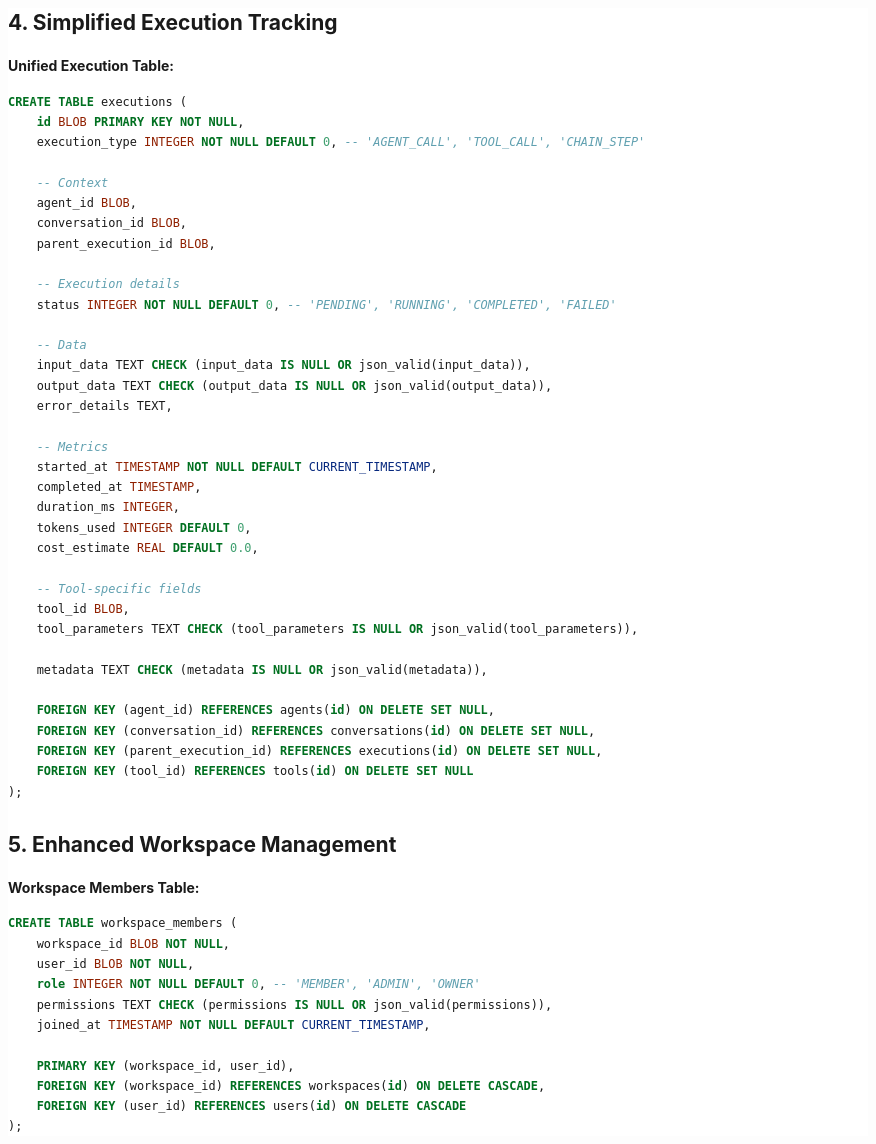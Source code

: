 ## 4. Simplified Execution Tracking

**Unified Execution Table:**
```sql
CREATE TABLE executions (
    id BLOB PRIMARY KEY NOT NULL,
    execution_type INTEGER NOT NULL DEFAULT 0, -- 'AGENT_CALL', 'TOOL_CALL', 'CHAIN_STEP'
    
    -- Context
    agent_id BLOB,
    conversation_id BLOB,
    parent_execution_id BLOB,
    
    -- Execution details
    status INTEGER NOT NULL DEFAULT 0, -- 'PENDING', 'RUNNING', 'COMPLETED', 'FAILED'
    
    -- Data
    input_data TEXT CHECK (input_data IS NULL OR json_valid(input_data)),
    output_data TEXT CHECK (output_data IS NULL OR json_valid(output_data)),
    error_details TEXT,
    
    -- Metrics
    started_at TIMESTAMP NOT NULL DEFAULT CURRENT_TIMESTAMP,
    completed_at TIMESTAMP,
    duration_ms INTEGER,
    tokens_used INTEGER DEFAULT 0,
    cost_estimate REAL DEFAULT 0.0,
    
    -- Tool-specific fields
    tool_id BLOB,
    tool_parameters TEXT CHECK (tool_parameters IS NULL OR json_valid(tool_parameters)),
    
    metadata TEXT CHECK (metadata IS NULL OR json_valid(metadata)),
    
    FOREIGN KEY (agent_id) REFERENCES agents(id) ON DELETE SET NULL,
    FOREIGN KEY (conversation_id) REFERENCES conversations(id) ON DELETE SET NULL,
    FOREIGN KEY (parent_execution_id) REFERENCES executions(id) ON DELETE SET NULL,
    FOREIGN KEY (tool_id) REFERENCES tools(id) ON DELETE SET NULL
);
```

## 5. Enhanced Workspace Management

**Workspace Members Table:**
```sql
CREATE TABLE workspace_members (
    workspace_id BLOB NOT NULL,
    user_id BLOB NOT NULL,
    role INTEGER NOT NULL DEFAULT 0, -- 'MEMBER', 'ADMIN', 'OWNER'
    permissions TEXT CHECK (permissions IS NULL OR json_valid(permissions)),
    joined_at TIMESTAMP NOT NULL DEFAULT CURRENT_TIMESTAMP,
    
    PRIMARY KEY (workspace_id, user_id),
    FOREIGN KEY (workspace_id) REFERENCES workspaces(id) ON DELETE CASCADE,
    FOREIGN KEY (user_id) REFERENCES users(id) ON DELETE CASCADE
);
```
